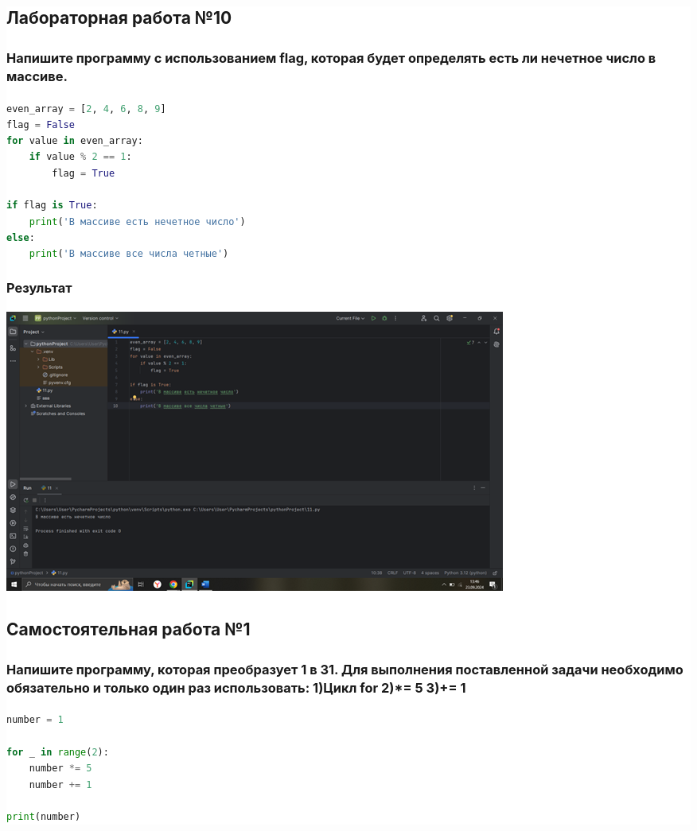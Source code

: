 
## Лабораторная работа №10
### Напишите программу с использованием flag, которая будет определять есть ли нечетное число в массиве.

```python
even_array = [2, 4, 6, 8, 9]
flag = False
for value in even_array:
    if value % 2 == 1:
        flag = True

if flag is True:
    print('В массиве есть нечетное число')
else:
    print('В массиве все числа четные')
```

### Результат

![](/pic/лр_10.png)


## Самостоятельная работа №1
### Напишите программу, которая преобразует 1 в 31. Для выполнения поставленной задачи необходимо обязательно и только один раз использовать: 1)Цикл for 2)*= 5 3)+= 1

```python
number = 1

for _ in range(2):
    number *= 5
    number += 1

print(number)
```

